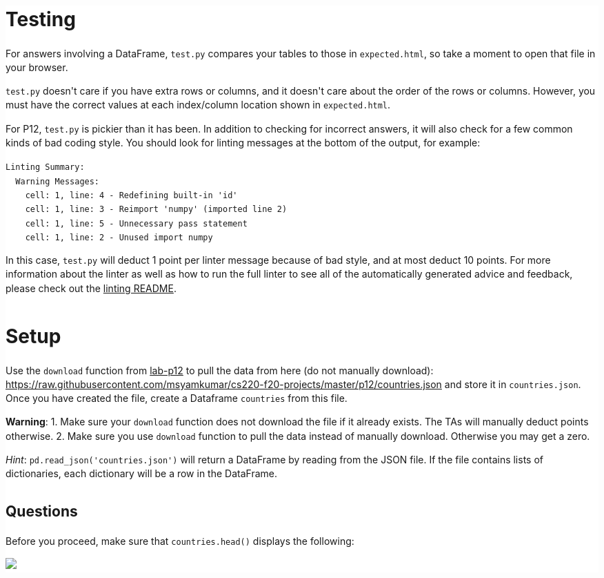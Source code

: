 # Testing

For answers involving a DataFrame, `test.py` compares your tables to
those in `expected.html`, so take a moment to open that file in your
browser.

`test.py` doesn't care if you have extra rows or columns, and it
doesn't care about the order of the rows or columns. However, you
must have the correct values at each index/column location shown in
`expected.html`.

For P12, `test.py` is pickier than it has been. In addition to
checking for incorrect answers, it will also check for a few common
kinds of bad coding style. You should look for linting messages at the bottom
of the output, for example:

```
Linting Summary:
  Warning Messages:
    cell: 1, line: 4 - Redefining built-in 'id'
    cell: 1, line: 3 - Reimport 'numpy' (imported line 2)
    cell: 1, line: 5 - Unnecessary pass statement
    cell: 1, line: 2 - Unused import numpy
```

In this case, `test.py` will deduct 1 point per linter message because of
bad style, and at most deduct 10 points. For more information about the linter
as well as how to run the full linter to see all of the automatically generated
advice and feedback, please check out the [linting README](https://github.com/tylerharter/cs301-projects/tree/master/linter).

# Setup

Use the `download` function from [lab-p12](https://github.com/msyamkumar/cs220-f20-projects/blob/master/lab-p12) to pull the data from here (do not manually download): https://raw.githubusercontent.com/msyamkumar/cs220-f20-projects/master/p12/countries.json
and store it in `countries.json`. Once you have created the file, create a Dataframe `countries` from this file.

**Warning**: 1. Make sure your `download` function does not download the file if it already exists. The TAs will manually deduct points otherwise. 2. Make sure you use `download` function to pull the data instead of manually download. Otherwise you may get a zero.

_Hint_: `pd.read_json('countries.json')` will return a DataFrame by reading from
the JSON file. If the file contains lists of dictionaries, each dictionary will be a row in the DataFrame.

## Questions

Before you proceed, make sure that `countries.head()` displays the following:

<img src="imgs/1-1.PNG" width="1000">
